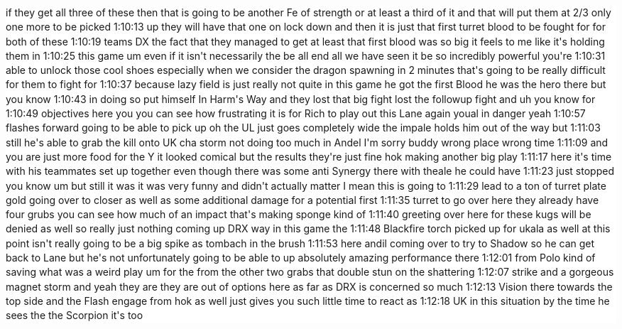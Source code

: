 if they get all three of these then that is going to be another Fe of strength or at least a third of it and that will put them at 2/3 only one more to be picked
1:10:13
up they will have that one on lock down and then it is just that first turret blood to be fought for for both of these
1:10:19
teams DX the fact that they managed to get at least that first blood was so big it feels to me like it's holding them in
1:10:25
this game um even if it isn't necessarily the be all end all we have seen it be so incredibly powerful you're
1:10:31
able to unlock those cool shoes especially when we consider the dragon spawning in 2 minutes that's going to be really difficult for them to fight for
1:10:37
because lazy field is just really not quite in this game he got the first Blood he was the hero there but you know
1:10:43
in doing so put himself In Harm's Way and they lost that big fight lost the followup fight and uh you know for
1:10:49
objectives here you you can see how frustrating it is for Rich to play out this Lane again youal in danger yeah
1:10:57
flashes forward going to be able to pick up oh the UL just goes completely wide the impale holds him out of the way but
1:11:03
still he's able to grab the kill onto UK cha storm not doing too much in Andel I'm sorry buddy wrong place wrong time
1:11:09
and you are just more food for the Y it looked comical but the results they're just fine hok making another big play
1:11:17
here it's time with his teammates set up together even though there was some anti Synergy there with theale he could have
1:11:23
just stopped you know um but still it was it was very funny and didn't actually matter I mean this is going to
1:11:29
lead to a ton of turret plate gold going over to closer as well as some additional damage for a potential first
1:11:35
turret to go over here they already have four grubs you can see how much of an impact that's making sponge kind of
1:11:40
greeting over here for these kugs will be denied as well so really just nothing coming up DRX way in this game the
1:11:48
Blackfire torch picked up for ukala as well at this point isn't really going to be a big spike as tombach in the brush
1:11:53
here andil coming over to try to Shadow so he can get back to Lane but he's not unfortunately going to be able to up absolutely amazing performance there
1:12:01
from Polo kind of saving what was a weird play um for the from the other two grabs that double stun on the shattering
1:12:07
strike and a gorgeous magnet storm and yeah they are they are out of options here as far as DRX is concerned so much
1:12:13
Vision there towards the top side and the Flash engage from hok as well just gives you such little time to react as
1:12:18
UK in this situation by the time he sees the the Scorpion it's too